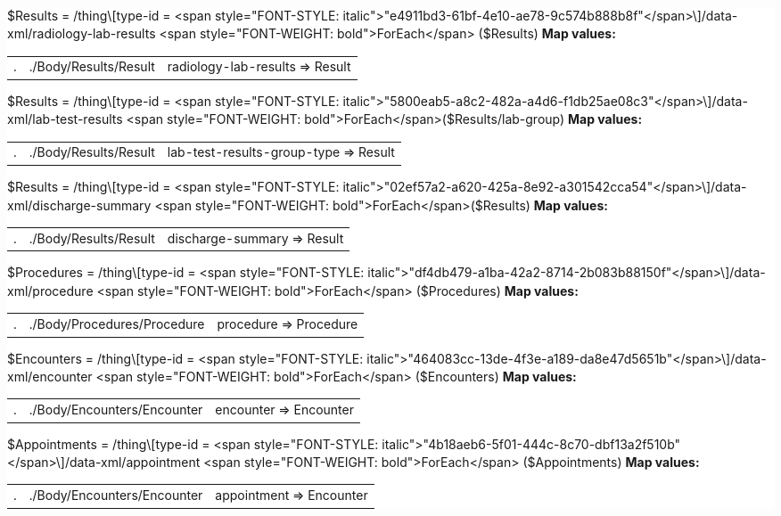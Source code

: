 $Results = /thing\[type-id = <span style="FONT-STYLE: italic">"e4911bd3-61bf-4e10-ae78-9c574b888b8f"</span>\]/data-xml/radiology-lab-results
<span style="FONT-WEIGHT: bold">ForEach</span> ($Results)
<span style="FONT-WEIGHT: bold">Map values:</span>
 
|     |                       |                                    |
|-----|-----------------------|------------------------------------|
| .   | ./Body/Results/Result | radiology-lab-results =&gt; Result |

$Results = /thing\[type-id = <span style="FONT-STYLE: italic">"5800eab5-a8c2-482a-a4d6-f1db25ae08c3"</span>\]/data-xml/lab-test-results
<span style="FONT-WEIGHT: bold">ForEach</span>($Results/lab-group)
<span style="FONT-WEIGHT: bold">Map values:</span>
 
|     |                       |                                          |
|-----|-----------------------|------------------------------------------|
| .   | ./Body/Results/Result | lab-test-results-group-type =&gt; Result |

$Results = /thing\[type-id = <span style="FONT-STYLE: italic">"02ef57a2-a620-425a-8e92-a301542cca54"</span>\]/data-xml/discharge-summary
<span style="FONT-WEIGHT: bold">ForEach</span>($Results)
<span style="FONT-WEIGHT: bold">Map values:</span>
 
|     |                       |                                |
|-----|-----------------------|--------------------------------|
| .   | ./Body/Results/Result | discharge-summary =&gt; Result |

$Procedures = /thing\[type-id = <span style="FONT-STYLE: italic">"df4db479-a1ba-42a2-8714-2b083b88150f"</span>\]/data-xml/procedure
<span style="FONT-WEIGHT: bold">ForEach</span> ($Procedures)
<span style="FONT-WEIGHT: bold">Map values:</span>
 
|     |                             |                           |
|-----|-----------------------------|---------------------------|
| .   | ./Body/Procedures/Procedure | procedure =&gt; Procedure |

$Encounters = /thing\[type-id = <span style="FONT-STYLE: italic">"464083cc-13de-4f3e-a189-da8e47d5651b"</span>\]/data-xml/encounter
<span style="FONT-WEIGHT: bold">ForEach</span> ($Encounters)
<span style="FONT-WEIGHT: bold">Map values:</span>
 
|     |                             |                           |
|-----|-----------------------------|---------------------------|
| .   | ./Body/Encounters/Encounter | encounter =&gt; Encounter |

$Appointments = /thing\[type-id = <span style="FONT-STYLE: italic">"4b18aeb6-5f01-444c-8c70-dbf13a2f510b"</span>\]/data-xml/appointment
<span style="FONT-WEIGHT: bold">ForEach</span> ($Appointments)
<span style="FONT-WEIGHT: bold">Map values:</span>
 
|     |                             |                             |
|-----|-----------------------------|-----------------------------|
| .   | ./Body/Encounters/Encounter | appointment =&gt; Encounter |

